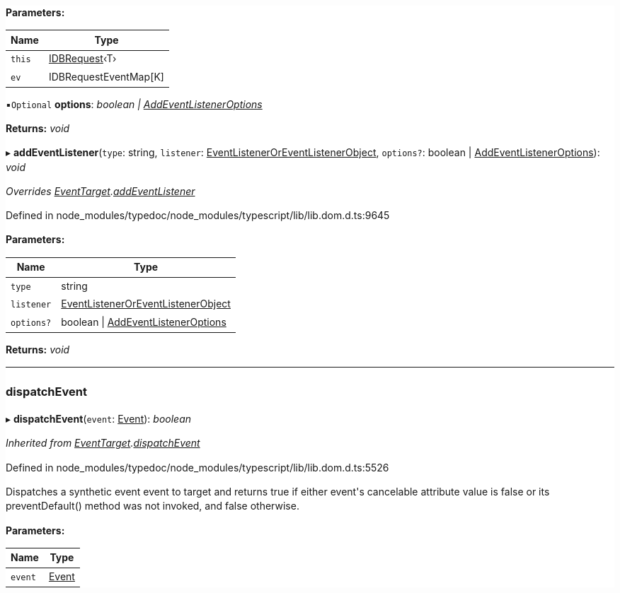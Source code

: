 **Parameters:**

Name | Type |
------ | ------ |
`this` | [IDBRequest](_node_modules_typedoc_node_modules_typescript_lib_lib_dom_d_.idbrequest.md)‹T› |
`ev` | IDBRequestEventMap[K] |

▪`Optional`  **options**: *boolean | [AddEventListenerOptions](_node_modules_typedoc_node_modules_typescript_lib_lib_dom_d_.addeventlisteneroptions.md)*

**Returns:** *void*

▸ **addEventListener**(`type`: string, `listener`: [EventListenerOrEventListenerObject](../modules/_node_modules_typedoc_node_modules_typescript_lib_lib_dom_d_.md#eventlisteneroreventlistenerobject), `options?`: boolean | [AddEventListenerOptions](_node_modules_typedoc_node_modules_typescript_lib_lib_dom_d_.addeventlisteneroptions.md)): *void*

*Overrides [EventTarget](_node_modules_typedoc_node_modules_typescript_lib_lib_dom_d_.eventtarget.md).[addEventListener](_node_modules_typedoc_node_modules_typescript_lib_lib_dom_d_.eventtarget.md#addeventlistener)*

Defined in node_modules/typedoc/node_modules/typescript/lib/lib.dom.d.ts:9645

**Parameters:**

Name | Type |
------ | ------ |
`type` | string |
`listener` | [EventListenerOrEventListenerObject](../modules/_node_modules_typedoc_node_modules_typescript_lib_lib_dom_d_.md#eventlisteneroreventlistenerobject) |
`options?` | boolean &#124; [AddEventListenerOptions](_node_modules_typedoc_node_modules_typescript_lib_lib_dom_d_.addeventlisteneroptions.md) |

**Returns:** *void*

___

###  dispatchEvent

▸ **dispatchEvent**(`event`: [Event](_node_modules_typedoc_node_modules_typescript_lib_lib_dom_d_.event.md)): *boolean*

*Inherited from [EventTarget](_node_modules_typedoc_node_modules_typescript_lib_lib_dom_d_.eventtarget.md).[dispatchEvent](_node_modules_typedoc_node_modules_typescript_lib_lib_dom_d_.eventtarget.md#dispatchevent)*

Defined in node_modules/typedoc/node_modules/typescript/lib/lib.dom.d.ts:5526

Dispatches a synthetic event event to target and returns true if either event's cancelable attribute value is false or its preventDefault() method was not invoked, and false otherwise.

**Parameters:**

Name | Type |
------ | ------ |
`event` | [Event](_node_modules_typedoc_node_modules_typescript_lib_lib_dom_d_.event.md) |
